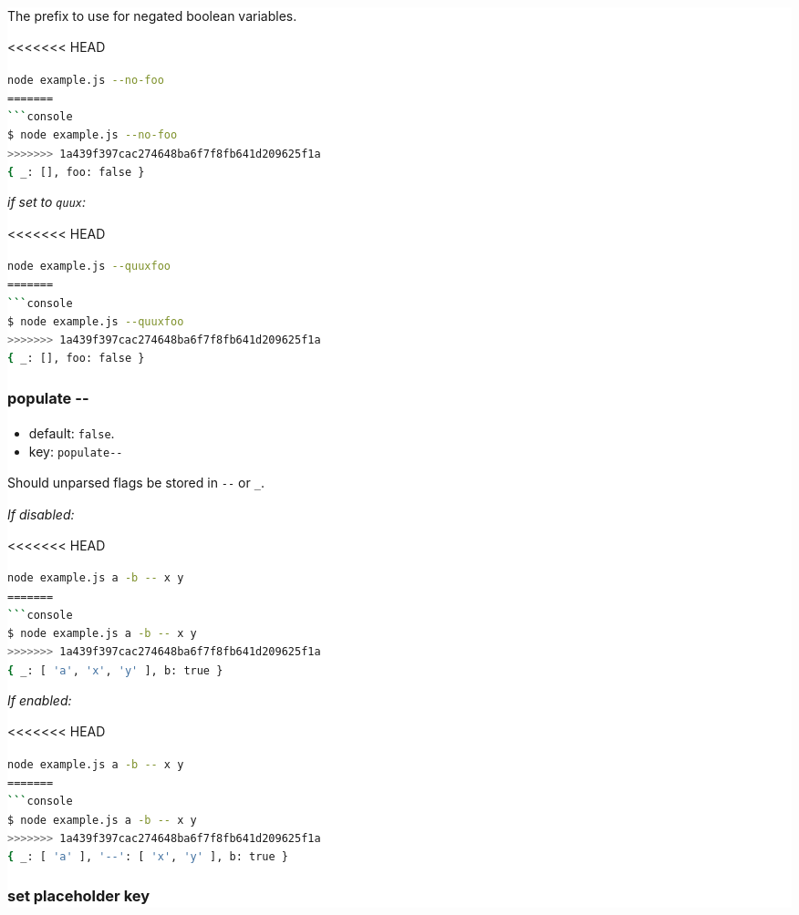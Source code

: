 The prefix to use for negated boolean variables.

<<<<<<< HEAD
```sh
node example.js --no-foo
=======
```console
$ node example.js --no-foo
>>>>>>> 1a439f397cac274648ba6f7f8fb641d209625f1a
{ _: [], foo: false }
```

_if set to `quux`:_

<<<<<<< HEAD
```sh
node example.js --quuxfoo
=======
```console
$ node example.js --quuxfoo
>>>>>>> 1a439f397cac274648ba6f7f8fb641d209625f1a
{ _: [], foo: false }
```

### populate --

* default: `false`.
* key: `populate--`

Should unparsed flags be stored in `--` or `_`.

_If disabled:_

<<<<<<< HEAD
```sh
node example.js a -b -- x y
=======
```console
$ node example.js a -b -- x y
>>>>>>> 1a439f397cac274648ba6f7f8fb641d209625f1a
{ _: [ 'a', 'x', 'y' ], b: true }
```

_If enabled:_

<<<<<<< HEAD
```sh
node example.js a -b -- x y
=======
```console
$ node example.js a -b -- x y
>>>>>>> 1a439f397cac274648ba6f7f8fb641d209625f1a
{ _: [ 'a' ], '--': [ 'x', 'y' ], b: true }
```

### set placeholder key
